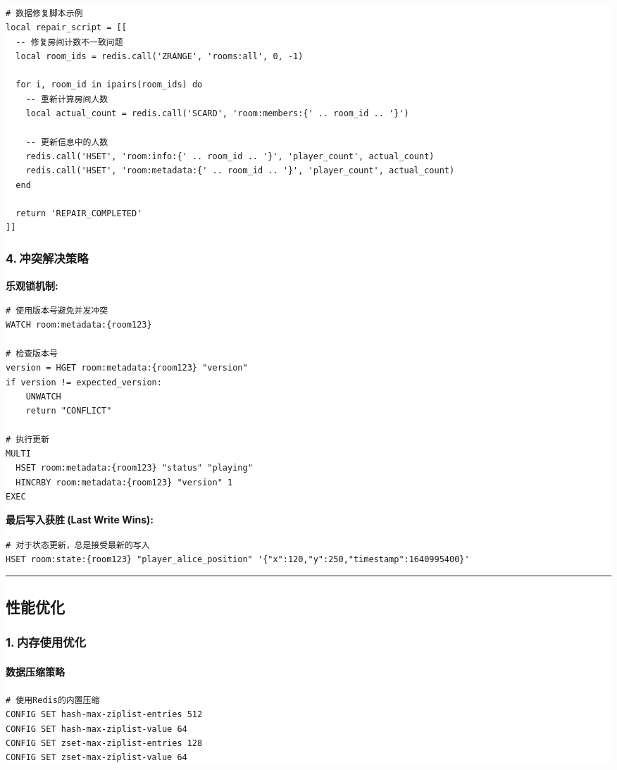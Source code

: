 ```redis
# 数据修复脚本示例
local repair_script = [[
  -- 修复房间计数不一致问题
  local room_ids = redis.call('ZRANGE', 'rooms:all', 0, -1)
  
  for i, room_id in ipairs(room_ids) do
    -- 重新计算房间人数
    local actual_count = redis.call('SCARD', 'room:members:{' .. room_id .. '}')
    
    -- 更新信息中的人数
    redis.call('HSET', 'room:info:{' .. room_id .. '}', 'player_count', actual_count)
    redis.call('HSET', 'room:metadata:{' .. room_id .. '}', 'player_count', actual_count)
  end
  
  return 'REPAIR_COMPLETED'
]]
```

### 4. 冲突解决策略

**乐观锁机制:**
```redis
# 使用版本号避免并发冲突
WATCH room:metadata:{room123}

# 检查版本号
version = HGET room:metadata:{room123} "version"
if version != expected_version:
    UNWATCH
    return "CONFLICT"

# 执行更新
MULTI
  HSET room:metadata:{room123} "status" "playing"
  HINCRBY room:metadata:{room123} "version" 1
EXEC
```

**最后写入获胜 (Last Write Wins):**
```redis
# 对于状态更新，总是接受最新的写入
HSET room:state:{room123} "player_alice_position" '{"x":120,"y":250,"timestamp":1640995400}'
```

---

## 性能优化

### 1. 内存使用优化

#### 数据压缩策略
```redis
# 使用Redis的内置压缩
CONFIG SET hash-max-ziplist-entries 512
CONFIG SET hash-max-ziplist-value 64
CONFIG SET zset-max-ziplist-entries 128
CONFIG SET zset-max-ziplist-value 64
```
